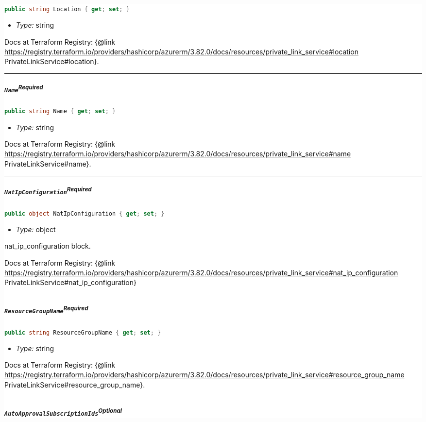 ```csharp
public string Location { get; set; }
```

- *Type:* string

Docs at Terraform Registry: {@link https://registry.terraform.io/providers/hashicorp/azurerm/3.82.0/docs/resources/private_link_service#location PrivateLinkService#location}.

---

##### `Name`<sup>Required</sup> <a name="Name" id="@cdktf/provider-azurerm.privateLinkService.PrivateLinkServiceConfig.property.name"></a>

```csharp
public string Name { get; set; }
```

- *Type:* string

Docs at Terraform Registry: {@link https://registry.terraform.io/providers/hashicorp/azurerm/3.82.0/docs/resources/private_link_service#name PrivateLinkService#name}.

---

##### `NatIpConfiguration`<sup>Required</sup> <a name="NatIpConfiguration" id="@cdktf/provider-azurerm.privateLinkService.PrivateLinkServiceConfig.property.natIpConfiguration"></a>

```csharp
public object NatIpConfiguration { get; set; }
```

- *Type:* object

nat_ip_configuration block.

Docs at Terraform Registry: {@link https://registry.terraform.io/providers/hashicorp/azurerm/3.82.0/docs/resources/private_link_service#nat_ip_configuration PrivateLinkService#nat_ip_configuration}

---

##### `ResourceGroupName`<sup>Required</sup> <a name="ResourceGroupName" id="@cdktf/provider-azurerm.privateLinkService.PrivateLinkServiceConfig.property.resourceGroupName"></a>

```csharp
public string ResourceGroupName { get; set; }
```

- *Type:* string

Docs at Terraform Registry: {@link https://registry.terraform.io/providers/hashicorp/azurerm/3.82.0/docs/resources/private_link_service#resource_group_name PrivateLinkService#resource_group_name}.

---

##### `AutoApprovalSubscriptionIds`<sup>Optional</sup> <a name="AutoApprovalSubscriptionIds" id="@cdktf/provider-azurerm.privateLinkService.PrivateLinkServiceConfig.property.autoApprovalSubscriptionIds"></a>

